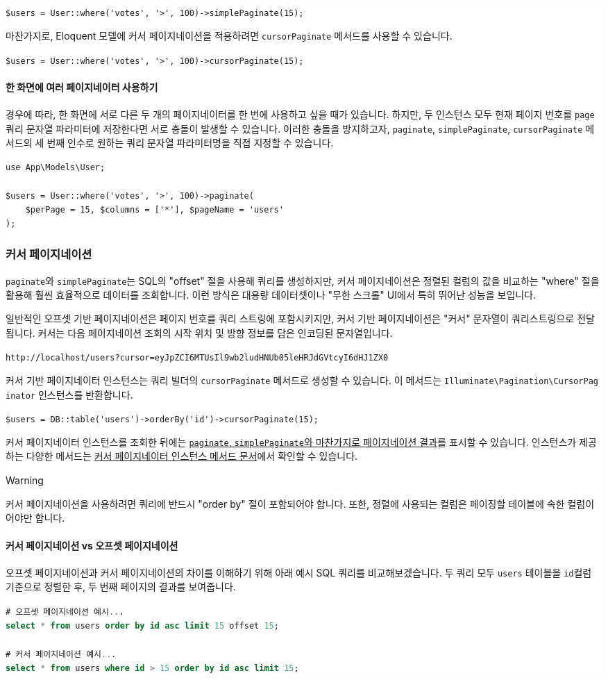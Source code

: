 ```
$users = User::where('votes', '>', 100)->simplePaginate(15);
```

마찬가지로, Eloquent 모델에 커서 페이지네이션을 적용하려면 `cursorPaginate` 메서드를 사용할 수 있습니다.

```
$users = User::where('votes', '>', 100)->cursorPaginate(15);
```

<a name="multiple-paginator-instances-per-page"></a>
#### 한 화면에 여러 페이지네이터 사용하기

경우에 따라, 한 화면에 서로 다른 두 개의 페이지네이터를 한 번에 사용하고 싶을 때가 있습니다. 하지만, 두 인스턴스 모두 현재 페이지 번호를 `page` 쿼리 문자열 파라미터에 저장한다면 서로 충돌이 발생할 수 있습니다. 이러한 충돌을 방지하고자, `paginate`, `simplePaginate`, `cursorPaginate` 메서드의 세 번째 인수로 원하는 쿼리 문자열 파라미터명을 직접 지정할 수 있습니다.

```
use App\Models\User;

$users = User::where('votes', '>', 100)->paginate(
    $perPage = 15, $columns = ['*'], $pageName = 'users'
);
```

<a name="cursor-pagination"></a>
### 커서 페이지네이션

`paginate`와 `simplePaginate`는 SQL의 "offset" 절을 사용해 쿼리를 생성하지만, 커서 페이지네이션은 정렬된 컬럼의 값을 비교하는 "where" 절을 활용해 훨씬 효율적으로 데이터를 조회합니다. 이런 방식은 대용량 데이터셋이나 "무한 스크롤" UI에서 특히 뛰어난 성능을 보입니다.

일반적인 오프셋 기반 페이지네이션은 페이지 번호를 쿼리 스트링에 포함시키지만, 커서 기반 페이지네이션은 "커서" 문자열이 쿼리스트링으로 전달됩니다. 커서는 다음 페이지네이션 조회의 시작 위치 및 방향 정보를 담은 인코딩된 문자열입니다.

```nothing
http://localhost/users?cursor=eyJpZCI6MTUsIl9wb2ludHNUb05leHRJdGVtcyI6dHJ1ZX0
```

커서 기반 페이지네이터 인스턴스는 쿼리 빌더의 `cursorPaginate` 메서드로 생성할 수 있습니다. 이 메서드는 `Illuminate\Pagination\CursorPaginator` 인스턴스를 반환합니다.

```
$users = DB::table('users')->orderBy('id')->cursorPaginate(15);
```

커서 페이지네이터 인스턴스를 조회한 뒤에는 [`paginate`, `simplePaginate`와 마찬가지로 페이지네이션 결과](#displaying-pagination-results)를 표시할 수 있습니다. 인스턴스가 제공하는 다양한 메서드는 [커서 페이지네이터 인스턴스 메서드 문서](#cursor-paginator-instance-methods)에서 확인할 수 있습니다.

> [!WARNING]  
> 커서 페이지네이션을 사용하려면 쿼리에 반드시 "order by" 절이 포함되어야 합니다. 또한, 정렬에 사용되는 컬럼은 페이징할 테이블에 속한 컬럼이어야만 합니다.

<a name="cursor-vs-offset-pagination"></a>
#### 커서 페이지네이션 vs 오프셋 페이지네이션

오프셋 페이지네이션과 커서 페이지네이션의 차이를 이해하기 위해 아래 예시 SQL 쿼리를 비교해보겠습니다. 두 쿼리 모두 `users` 테이블을 `id`컬럼 기준으로 정렬한 후, 두 번째 페이지의 결과를 보여줍니다.

```sql
# 오프셋 페이지네이션 예시...
select * from users order by id asc limit 15 offset 15;

# 커서 페이지네이션 예시...
select * from users where id > 15 order by id asc limit 15;
```

